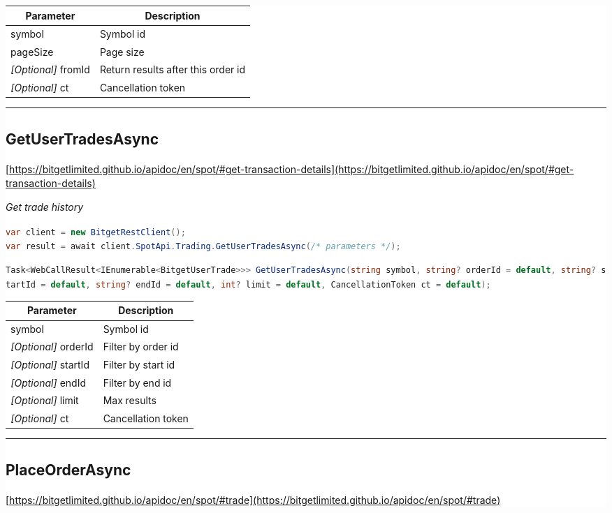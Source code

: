 |Parameter|Description|
|---|---|
|symbol|Symbol id|
|pageSize|Page size|
|_[Optional]_ fromId|Return results after this order id|
|_[Optional]_ ct|Cancellation token|

</p>

***

## GetUserTradesAsync  

[https://bitgetlimited.github.io/apidoc/en/spot/#get-transaction-details](https://bitgetlimited.github.io/apidoc/en/spot/#get-transaction-details)  
<p>

*Get trade history*  

```csharp  
var client = new BitgetRestClient();  
var result = await client.SpotApi.Trading.GetUserTradesAsync(/* parameters */);  
```  

```csharp  
Task<WebCallResult<IEnumerable<BitgetUserTrade>>> GetUserTradesAsync(string symbol, string? orderId = default, string? startId = default, string? endId = default, int? limit = default, CancellationToken ct = default);  
```  

|Parameter|Description|
|---|---|
|symbol|Symbol id|
|_[Optional]_ orderId|Filter by order id|
|_[Optional]_ startId|Filter by start id|
|_[Optional]_ endId|Filter by end id|
|_[Optional]_ limit|Max results|
|_[Optional]_ ct|Cancellation token|

</p>

***

## PlaceOrderAsync  

[https://bitgetlimited.github.io/apidoc/en/spot/#trade](https://bitgetlimited.github.io/apidoc/en/spot/#trade)  
<p>
